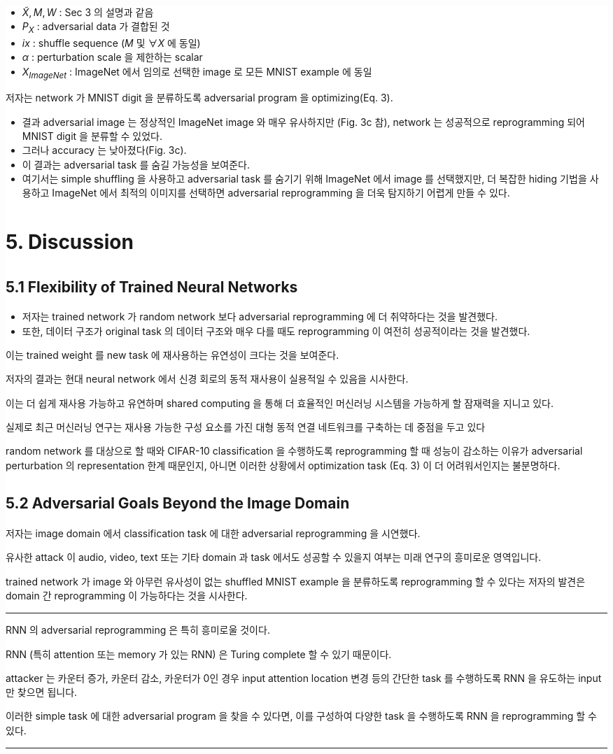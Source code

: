 - $\tilde{X}, M, W$ : Sec 3 의 설명과 같음
- $P_X$ : adversarial data 가 결합된 것
- $ix$ : shuffle sequence ($M$ 및 $\forall X$ 에 동일)
- $\alpha$ : perturbation scale 을 제한하는 scalar
- $X_{ImageNet}$ : ImageNet 에서 임의로 선택한 image 로 모든 MNIST example 에 동일

저자는 network 가 MNIST digit 을 분류하도록 adversarial program 을 optimizing(Eq. 3). 

- 결과 adversarial image 는 정상적인 ImageNet image 와 매우 유사하지만 (Fig. 3c 참), network 는 성공적으로 reprogramming 되어 MNIST digit 을 분류할 수 있었다.
- 그러나 accuracy 는 낮아졌다(Fig. 3c). 
- 이 결과는 adversarial task 를 숨길 가능성을 보여준다.
- 여기서는 simple shuffling 을 사용하고 adversarial task 를 숨기기 위해 ImageNet 에서 image 를 선택했지만, 더 복잡한 hiding 기법을 사용하고 ImageNet 에서 최적의 이미지를 선택하면 adversarial reprogramming 을 더욱 탐지하기 어렵게 만들 수 있다.

# 5. Discussion

## 5.1 Flexibility of Trained Neural Networks

- 저자는 trained network 가 random network 보다 adversarial reprogramming 에 더 취약하다는 것을 발견했다.
- 또한, 데이터 구조가 original task 의 데이터 구조와 매우 다를 때도 reprogramming 이 여전히 성공적이라는 것을 발견했다.

이는 trained weight 를 new task 에 재사용하는 유연성이 크다는 것을 보여준다.

저자의 결과는 현대 neural network 에서 신경 회로의 동적 재사용이 실용적일 수 있음을 시사한다.

이는 더 쉽게 재사용 가능하고 유연하며 shared computing 을 통해 더 효율적인 머신러닝 시스템을 가능하게 할 잠재력을 지니고 있다.

실제로 최근 머신러닝 연구는 재사용 가능한 구성 요소를 가진 대형 동적 연결 네트워크를 구축하는 데 중점을 두고 있다

random network 를 대상으로 할 때와 CIFAR-10 classification 을 수행하도록 reprogramming 할 때 성능이 감소하는 이유가 adversarial perturbation 의 representation 한계 때문인지, 아니면 이러한 상황에서 optimization task (Eq. 3) 이 더 어려워서인지는 불분명하다.

## 5.2 Adversarial Goals Beyond the Image Domain

저자는 image domain 에서 classification task 에 대한 adversarial reprogramming 을 시연했다.

유사한 attack 이 audio, video, text 또는 기타 domain 과 task 에서도 성공할 수 있을지 여부는 미래 연구의 흥미로운 영역입니다. 

trained network 가 image 와 아무런 유사성이 없는 shuffled MNIST example 을 분류하도록 reprogramming 할 수 있다는 저자의 발견은 domain 간 reprogramming 이 가능하다는 것을 시사한다.

---

RNN 의 adversarial reprogramming 은 특히 흥미로울 것이다.

RNN (특히 attention 또는 memory 가 있는 RNN) 은 Turing complete 할 수 있기 때문이다.

attacker 는 카운터 증가, 카운터 감소, 카운터가 0인 경우 input attention location 변경 등의 간단한 task 를 수행하도록 RNN 을 유도하는 input 만 찾으면 됩니다.

이러한 simple task 에 대한 adversarial program 을 찾을 수 있다면, 이를 구성하여 다양한 task 을 수행하도록 RNN 을 reprogramming 할 수 있다.

---
